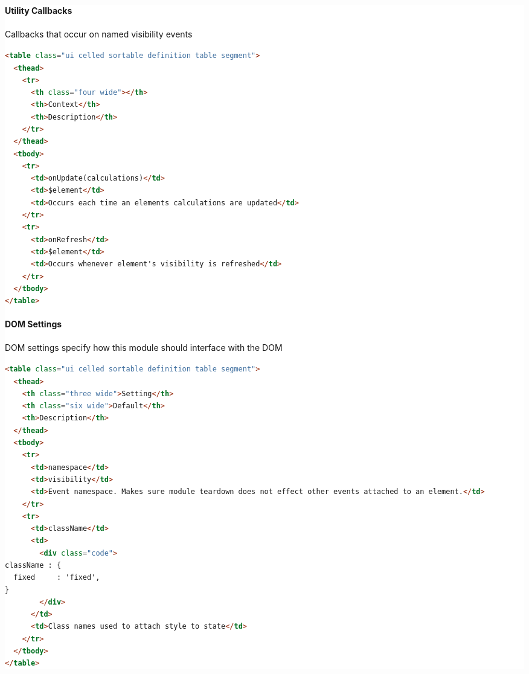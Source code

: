 ```html
```

#### Utility Callbacks
Callbacks that occur on named visibility events

```html
<table class="ui celled sortable definition table segment">
  <thead>
    <tr>
      <th class="four wide"></th>
      <th>Context</th>
      <th>Description</th>
    </tr>
  </thead>
  <tbody>
    <tr>
      <td>onUpdate(calculations)</td>
      <td>$element</td>
      <td>Occurs each time an elements calculations are updated</td>
    </tr>
    <tr>
      <td>onRefresh</td>
      <td>$element</td>
      <td>Occurs whenever element's visibility is refreshed</td>
    </tr>
  </tbody>
</table>
```

#### DOM Settings
DOM settings specify how this module should interface with the DOM
```html
<table class="ui celled sortable definition table segment">
  <thead>
    <th class="three wide">Setting</th>
    <th class="six wide">Default</th>
    <th>Description</th>
  </thead>
  <tbody>
    <tr>
      <td>namespace</td>
      <td>visibility</td>
      <td>Event namespace. Makes sure module teardown does not effect other events attached to an element.</td>
    </tr>
    <tr>
      <td>className</td>
      <td>
        <div class="code">
className : {
  fixed     : 'fixed',
}
        </div>
      </td>
      <td>Class names used to attach style to state</td>
    </tr>
  </tbody>
</table>
```
